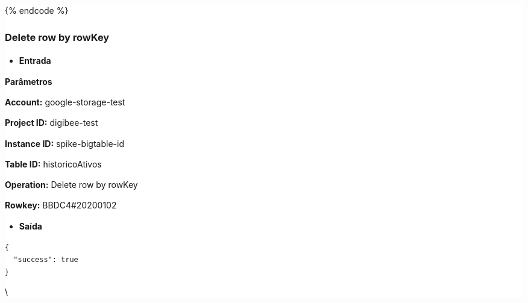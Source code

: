 {% endcode %}



### Delete row by rowKey

* **Entrada**

**Parâmetros**

**Account:** google-storage-test

**Project ID:** digibee-test

**Instance ID:** spike-bigtable-id

**Table ID:** historicoAtivos

**Operation:** Delete row by rowKey

**Rowkey:** BBDC4#20200102

* **Saída**

```
{
  "success": true
}
```

\
